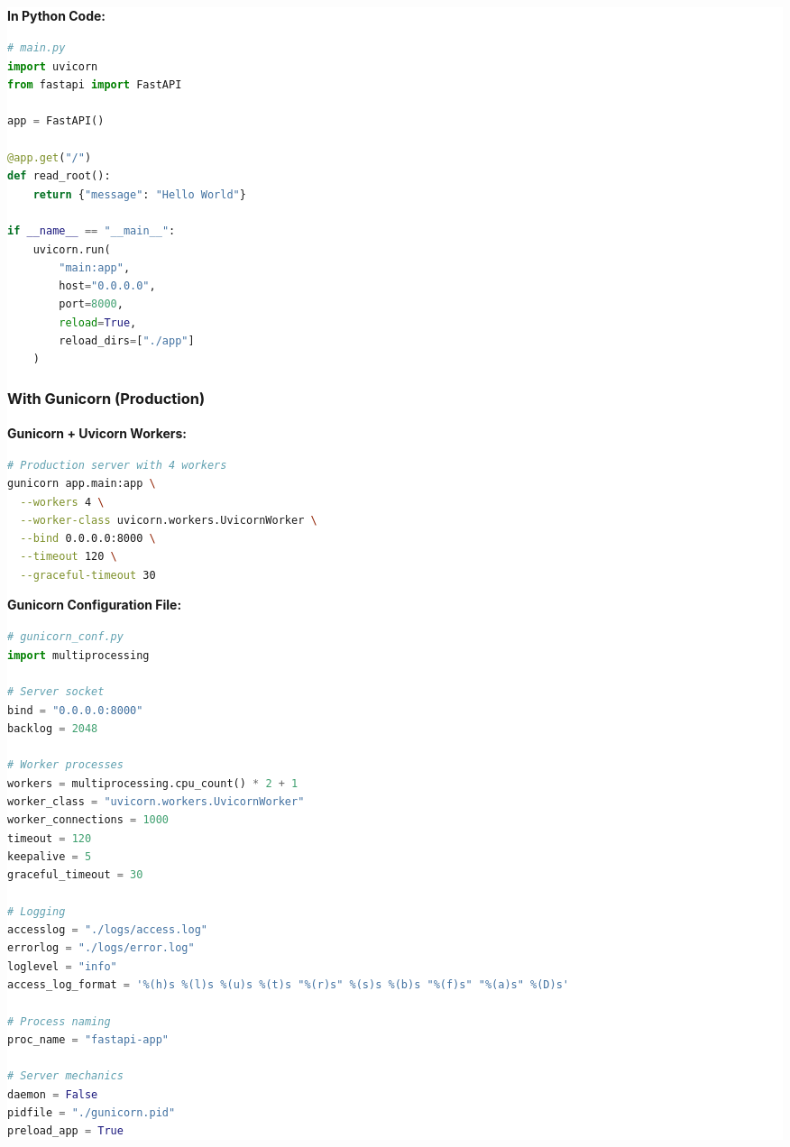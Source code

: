 **In Python Code:**
```python
# main.py
import uvicorn
from fastapi import FastAPI

app = FastAPI()

@app.get("/")
def read_root():
    return {"message": "Hello World"}

if __name__ == "__main__":
    uvicorn.run(
        "main:app",
        host="0.0.0.0",
        port=8000,
        reload=True,
        reload_dirs=["./app"]
    )
```

### With Gunicorn (Production)

**Gunicorn + Uvicorn Workers:**
```bash
# Production server with 4 workers
gunicorn app.main:app \
  --workers 4 \
  --worker-class uvicorn.workers.UvicornWorker \
  --bind 0.0.0.0:8000 \
  --timeout 120 \
  --graceful-timeout 30
```

**Gunicorn Configuration File:**
```python
# gunicorn_conf.py
import multiprocessing

# Server socket
bind = "0.0.0.0:8000"
backlog = 2048

# Worker processes
workers = multiprocessing.cpu_count() * 2 + 1
worker_class = "uvicorn.workers.UvicornWorker"
worker_connections = 1000
timeout = 120
keepalive = 5
graceful_timeout = 30

# Logging
accesslog = "./logs/access.log"
errorlog = "./logs/error.log"
loglevel = "info"
access_log_format = '%(h)s %(l)s %(u)s %(t)s "%(r)s" %(s)s %(b)s "%(f)s" "%(a)s" %(D)s'

# Process naming
proc_name = "fastapi-app"

# Server mechanics
daemon = False
pidfile = "./gunicorn.pid"
preload_app = True
```